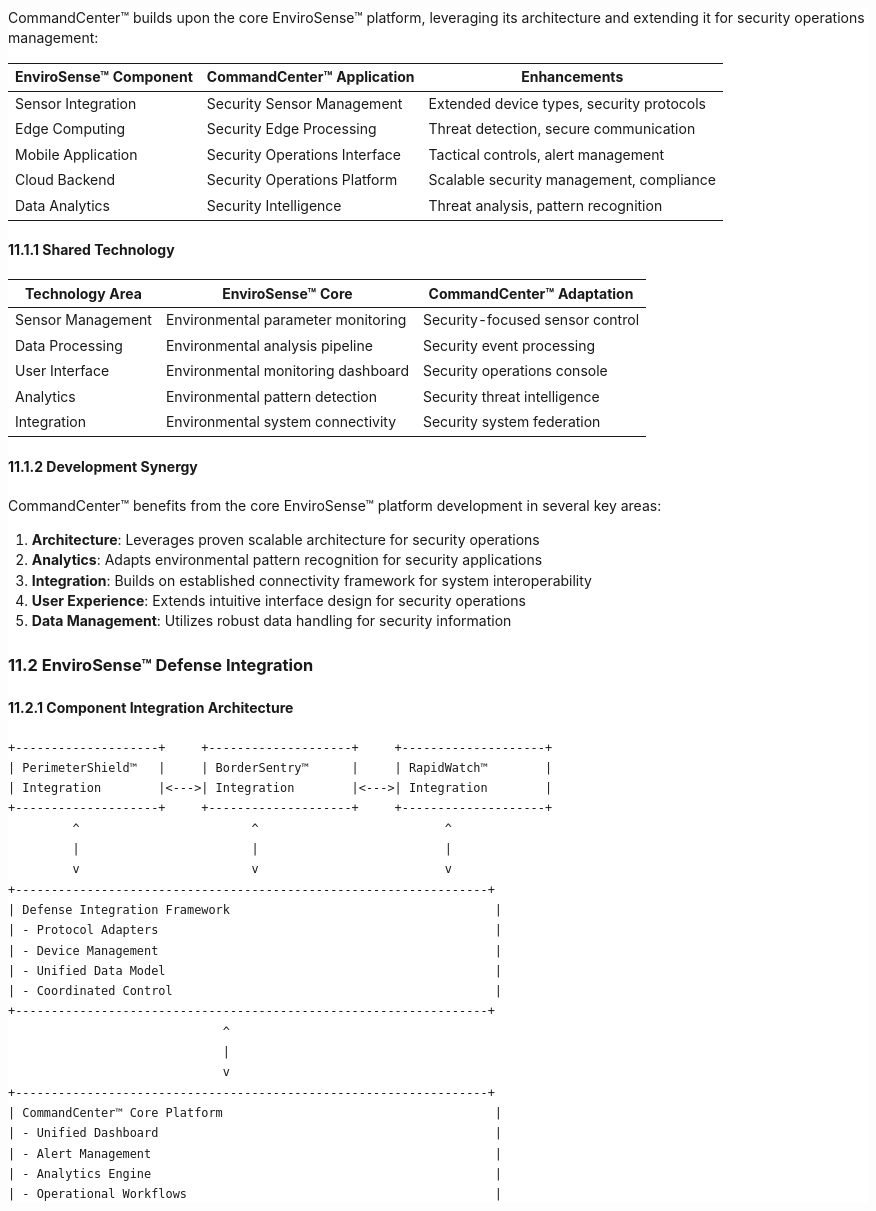 CommandCenter™ builds upon the core EnviroSense™ platform, leveraging its architecture and extending it for security operations management:

| EnviroSense™ Component | CommandCenter™ Application | Enhancements |
|------------------------|----------------------------|--------------|
| Sensor Integration | Security Sensor Management | Extended device types, security protocols |
| Edge Computing | Security Edge Processing | Threat detection, secure communication |
| Mobile Application | Security Operations Interface | Tactical controls, alert management |
| Cloud Backend | Security Operations Platform | Scalable security management, compliance |
| Data Analytics | Security Intelligence | Threat analysis, pattern recognition |

#### 11.1.1 Shared Technology

| Technology Area | EnviroSense™ Core | CommandCenter™ Adaptation |
|-----------------|-------------------|-----------------------------|
| Sensor Management | Environmental parameter monitoring | Security-focused sensor control |
| Data Processing | Environmental analysis pipeline | Security event processing |
| User Interface | Environmental monitoring dashboard | Security operations console |
| Analytics | Environmental pattern detection | Security threat intelligence |
| Integration | Environmental system connectivity | Security system federation |

#### 11.1.2 Development Synergy

CommandCenter™ benefits from the core EnviroSense™ platform development in several key areas:

1. **Architecture**: Leverages proven scalable architecture for security operations
2. **Analytics**: Adapts environmental pattern recognition for security applications
3. **Integration**: Builds on established connectivity framework for system interoperability
4. **User Experience**: Extends intuitive interface design for security operations
5. **Data Management**: Utilizes robust data handling for security information

### 11.2 EnviroSense™ Defense Integration

#### 11.2.1 Component Integration Architecture

```
+--------------------+     +--------------------+     +--------------------+
| PerimeterShield™   |     | BorderSentry™      |     | RapidWatch™        |
| Integration        |<--->| Integration        |<--->| Integration        |
+--------------------+     +--------------------+     +--------------------+
         ^                        ^                          ^
         |                        |                          |
         v                        v                          v
+------------------------------------------------------------------+
| Defense Integration Framework                                     |
| - Protocol Adapters                                               |
| - Device Management                                               |
| - Unified Data Model                                              |
| - Coordinated Control                                             |
+------------------------------------------------------------------+
                              ^
                              |
                              v
+------------------------------------------------------------------+
| CommandCenter™ Core Platform                                      |
| - Unified Dashboard                                               |
| - Alert Management                                                |
| - Analytics Engine                                                |
| - Operational Workflows                                           |
```